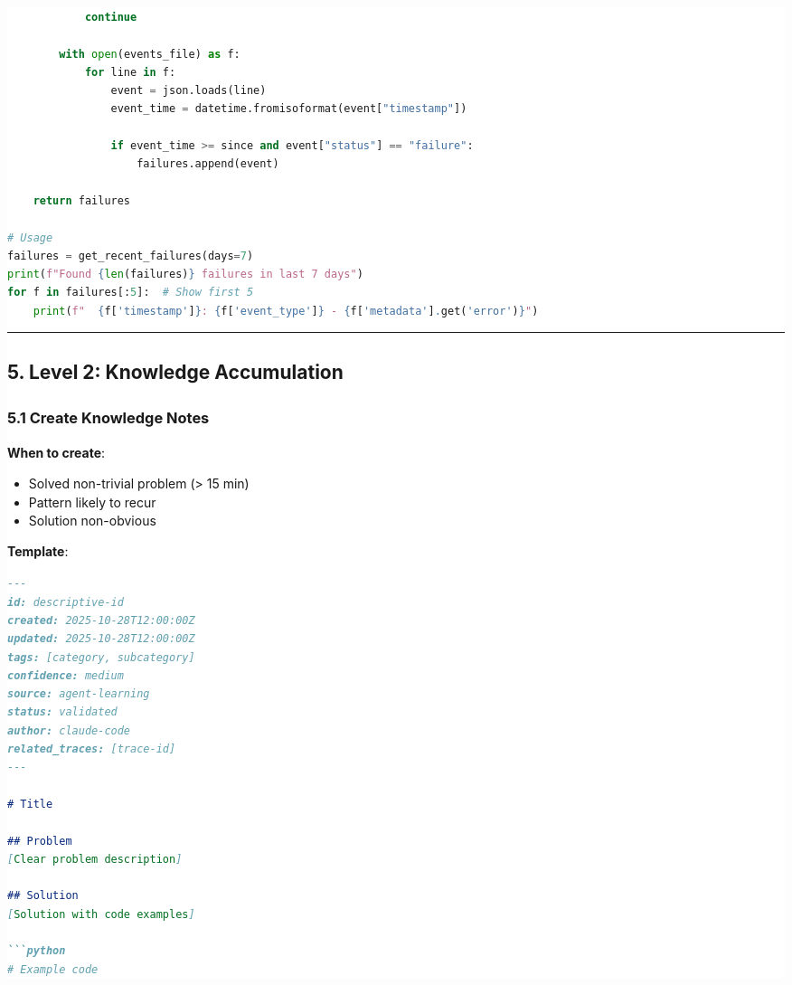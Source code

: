 ```python
            continue

        with open(events_file) as f:
            for line in f:
                event = json.loads(line)
                event_time = datetime.fromisoformat(event["timestamp"])

                if event_time >= since and event["status"] == "failure":
                    failures.append(event)

    return failures

# Usage
failures = get_recent_failures(days=7)
print(f"Found {len(failures)} failures in last 7 days")
for f in failures[:5]:  # Show first 5
    print(f"  {f['timestamp']}: {f['event_type']} - {f['metadata'].get('error')}")
```

---

## 5. Level 2: Knowledge Accumulation

### 5.1 Create Knowledge Notes

**When to create**:
- Solved non-trivial problem (> 15 min)
- Pattern likely to recur
- Solution non-obvious

**Template**:

```markdown
---
id: descriptive-id
created: 2025-10-28T12:00:00Z
updated: 2025-10-28T12:00:00Z
tags: [category, subcategory]
confidence: medium
source: agent-learning
status: validated
author: claude-code
related_traces: [trace-id]
---

# Title

## Problem
[Clear problem description]

## Solution
[Solution with code examples]

```python
# Example code
```
